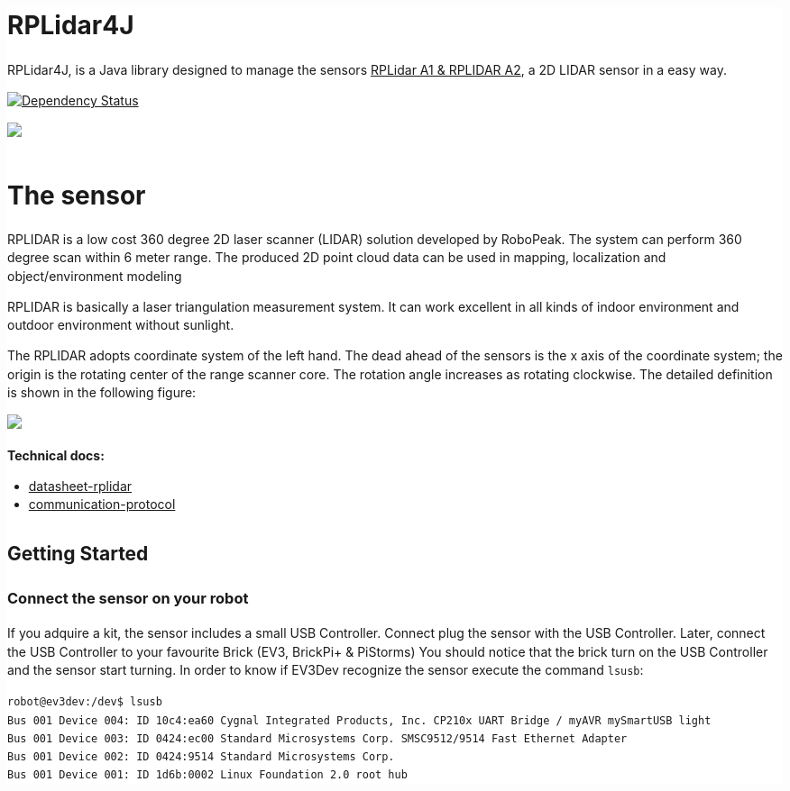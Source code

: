 # RPLidar4J

RPLidar4J, is a Java library designed to manage the sensors [RPLidar A1 & RPLIDAR A2](http://www.slamtec.com/en/Lidar), a 2D LIDAR sensor in a easy way.

[![Dependency Status](https://www.versioneye.com/user/projects/59046737e57fd5003857a94f/badge.svg?style=flat-square)](https://www.versioneye.com/user/projects/59046737e57fd5003857a94f)

![](./docs/images/all_RPLidarA1.jpg)

# The sensor

RPLIDAR is a low cost 360 degree 2D laser scanner (LIDAR) solution 
developed by RoboPeak. The system can perform 360 degree scan within 
6 meter range. The produced 2D point cloud data can be used in mapping, 
localization and object/environment modeling

RPLIDAR is basically a laser triangulation measurement system. 
It can work excellent in all kinds of indoor environment and outdoor 
environment without sunlight.

The RPLIDAR adopts coordinate system of the left hand. The dead ahead 
of the sensors is the x axis of the coordinate system; the origin is 
the rotating center of the range scanner core. The rotation angle 
increases as rotating clockwise. The detailed definition is shown in 
the following figure:

![](./docs/images/rplidar_A2.png)

**Technical docs:**

- [datasheet-rplidar](./docs/sdk/datasheet-rplidar.pdf)
- [communication-protocol](./docs/rpk-02-communication-protocol.pdf)

## Getting Started

### Connect the sensor on your robot

If you adquire a kit, the sensor includes a small
USB Controller. Connect plug the sensor with the USB Controller. 
Later, connect the USB Controller to your favourite Brick (EV3, BrickPi+ & PiStorms)
You should notice that the brick turn on the USB Controller and 
the sensor start turning. In order to know if EV3Dev recognize 
the sensor execute the command `lsusb`:

```
robot@ev3dev:/dev$ lsusb
Bus 001 Device 004: ID 10c4:ea60 Cygnal Integrated Products, Inc. CP210x UART Bridge / myAVR mySmartUSB light
Bus 001 Device 003: ID 0424:ec00 Standard Microsystems Corp. SMSC9512/9514 Fast Ethernet Adapter
Bus 001 Device 002: ID 0424:9514 Standard Microsystems Corp. 
Bus 001 Device 001: ID 1d6b:0002 Linux Foundation 2.0 root hub
```
